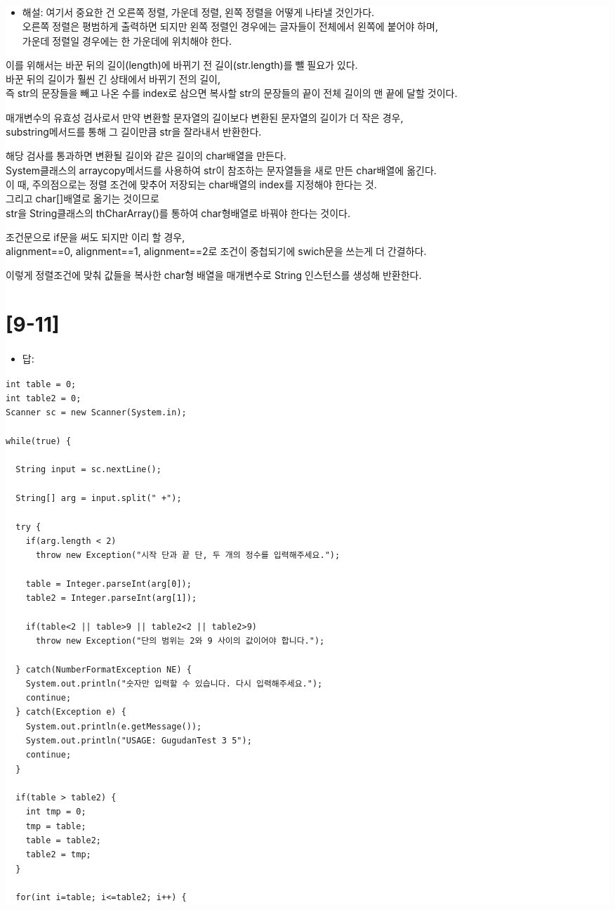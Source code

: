 ```
```

- 해설: 여기서 중요한 건 오른쪽 정렬, 가운데 정렬, 왼쪽 정렬을 어떻게 나타낼 것인가다.<br>
오른쪽 정렬은 평범하게 출력하면 되지만 왼쪽 정렬인 경우에는 글자들이 전체에서 왼쪽에 붙어야 하며,<br>
가운데 정렬일 경우에는 한 가운데에 위치해야 한다.

이를 위해서는 바꾼 뒤의 길이(length)에 바뀌기 전 길이(str.length)를 뺄 필요가 있다.<br>
바꾼 뒤의 길이가 훨씬 긴 상태에서 바뀌기 전의 길이,<br>
즉 str의 문장들을 빼고 나온 수를 index로 삼으면 복사할 str의 문장들의 끝이 전체 길이의 맨 끝에 달할 것이다.

매개변수의 유효성 검사로서 만약 변환할 문자열의 길이보다 변환된 문자열의 길이가 더 작은 경우,<br>
substring메서드를 통해 그 길이만큼 str을 잘라내서 반환한다.

해당 검사를 통과하면 변환될 길이와 같은 길이의 char배열을 만든다.<br>
System클래스의 arraycopy메서드를 사용하여 str이 참조하는 문자열들을 새로 만든 char배열에 옮긴다.<br>
이 때, 주의점으로는 정렬 조건에 맞추어 저장되는 char배열의 index를 지정해야 한다는 것.<br>
그리고 char[]배열로 옮기는 것이므로<br>
str을 String클래스의 thCharArray()를 통하여 char형배열로 바꿔야 한다는 것이다.

조건문으로 if문을 써도 되지만 이리 할 경우,<br>
alignment==0, alignment==1, alignment==2로 조건이 중첩되기에 swich문을 쓰는게 더 간결하다.

이렇게 정렬조건에 맞춰 값들을 복사한 char형 배열을 매개변수로 String 인스턴스를 생성해 반환한다.

# [9-11]
- 답:

```
int table = 0;
int table2 = 0;
Scanner sc = new Scanner(System.in);

while(true) {

  String input = sc.nextLine();

  String[] arg = input.split(" +");

  try {
    if(arg.length < 2)
      throw new Exception("시작 단과 끝 단, 두 개의 정수를 입력해주세요.");

    table = Integer.parseInt(arg[0]);
    table2 = Integer.parseInt(arg[1]);				

    if(table<2 || table>9 || table2<2 || table2>9)
      throw new Exception("단의 범위는 2와 9 사이의 값이어야 합니다.");

  } catch(NumberFormatException NE) {
    System.out.println("숫자만 입력할 수 있습니다. 다시 입력해주세요.");
    continue;
  } catch(Exception e) {
    System.out.println(e.getMessage());
    System.out.println("USAGE: GugudanTest 3 5");
    continue;
  }

  if(table > table2) {
    int tmp = 0;
    tmp = table;
    table = table2;
    table2 = tmp;
  }

  for(int i=table; i<=table2; i++) {
```